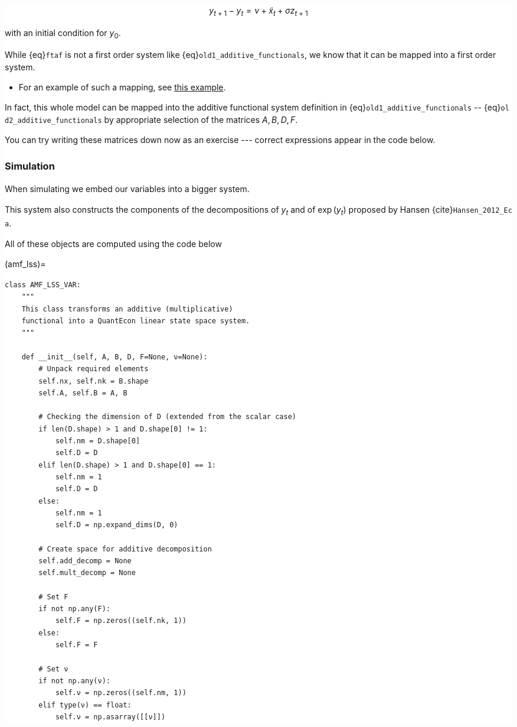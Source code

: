 $$
y_{t+1} - y_t =  \nu + \tilde x_t + \sigma z_{t+1}
$$

with an initial condition for $y_0$.

While {eq}`ftaf` is not a first order system like {eq}`old1_additive_functionals`, we know that it can be mapped  into a first order system.

* For an example of such a mapping, see [this example](https://python.quantecon.org/linear_models.html#second-order-difference-equation).

In fact, this whole model can be mapped into the additive functional system definition in {eq}`old1_additive_functionals` -- {eq}`old2_additive_functionals`  by appropriate selection of the matrices $A, B, D, F$.

You can try writing these matrices down now as an exercise --- correct expressions appear in the code below.

### Simulation

When simulating we embed our variables into a bigger system.

This system also constructs the components of the decompositions of $y_t$ and of $\exp(y_t)$ proposed by Hansen {cite}`Hansen_2012_Eca`.

All of these objects are computed using the code below

(amf_lss)=

```{code-cell} ipython3
class AMF_LSS_VAR:
    """
    This class transforms an additive (multiplicative)
    functional into a QuantEcon linear state space system.
    """

    def __init__(self, A, B, D, F=None, ν=None):
        # Unpack required elements
        self.nx, self.nk = B.shape
        self.A, self.B = A, B

        # Checking the dimension of D (extended from the scalar case)
        if len(D.shape) > 1 and D.shape[0] != 1:
            self.nm = D.shape[0]
            self.D = D
        elif len(D.shape) > 1 and D.shape[0] == 1:
            self.nm = 1
            self.D = D
        else:
            self.nm = 1
            self.D = np.expand_dims(D, 0)

        # Create space for additive decomposition
        self.add_decomp = None
        self.mult_decomp = None

        # Set F
        if not np.any(F):
            self.F = np.zeros((self.nk, 1))
        else:
            self.F = F

        # Set ν
        if not np.any(ν):
            self.ν = np.zeros((self.nm, 1))
        elif type(ν) == float:
            self.ν = np.asarray([[ν]])
```